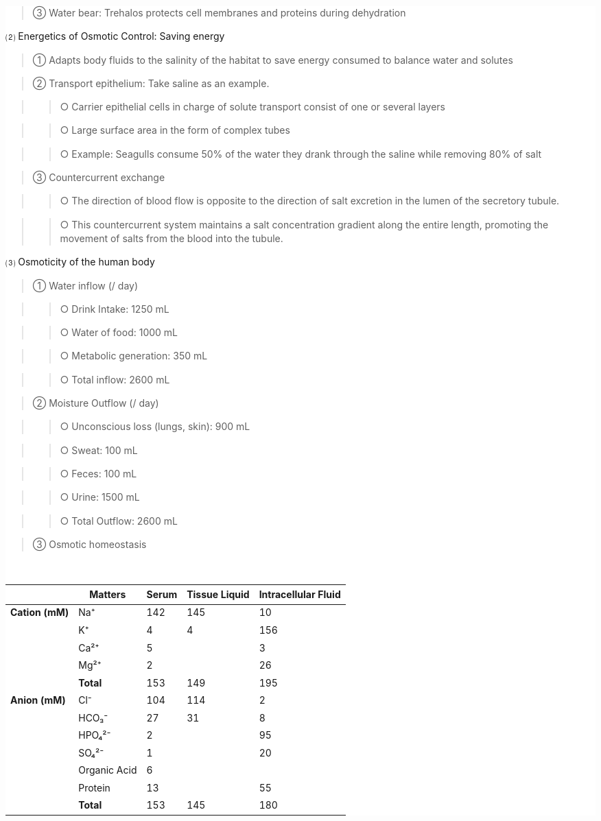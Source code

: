 > ③ Water bear: Trehalos protects cell membranes and proteins during dehydration

⑵ Energetics of Osmotic Control: Saving energy

> ① Adapts body fluids to the salinity of the habitat to save energy consumed to balance water and solutes

> ② Transport epithelium: Take saline as an example.

>> ○ Carrier epithelial cells in charge of solute transport consist of one or several layers

>> ○ Large surface area in the form of complex tubes

>> ○ Example: Seagulls consume 50% of the water they drank through the saline while removing 80% of salt

> ③ Countercurrent exchange

>> ○ The direction of blood flow is opposite to the direction of salt excretion in the lumen of the secretory tubule.

>> ○ This countercurrent system maintains a salt concentration gradient along the entire length, promoting the movement of salts from the blood into the tubule.

⑶ Osmoticity of the human body

> ① Water inflow (/ day)

>> ○ Drink Intake: 1250 mL

>> ○ Water of food: 1000 mL

>> ○ Metabolic generation: 350 mL

>> ○ Total inflow: 2600 mL

> ② Moisture Outflow (/ day)

>> ○ Unconscious loss (lungs, skin): 900 mL

>> ○ Sweat: 100 mL

>> ○ Feces: 100 mL

>> ○ Urine: 1500 mL

>> ○ Total Outflow: 2600 mL

> ③ Osmotic homeostasis

<br>

|                        | Matters        | Serum | Tissue Liquid | Intracellular Fluid |
|------------------------|----------------|--------|----------------|----------------------|
| **Cation (mM)**        | Na⁺            | 142    | 145            | 10                   |
|                        | K⁺             | 4      | 4              | 156                  |
|                        | Ca²⁺           | 5      |                | 3                    |
|                        | Mg²⁺           | 2      |                | 26                   |
|                        | **Total**      | 153    | 149            | 195                  |
| **Anion (mM)**         | Cl⁻            | 104    | 114            | 2                    |
|                        | HCO₃⁻          | 27     | 31             | 8                    |
|                        | HPO₄²⁻         | 2      |                | 95                   |
|                        | SO₄²⁻          | 1      |                | 20                   |
|                        | Organic Acid   | 6      |                |                      |
|                        | Protein        | 13     |                | 55                   |
|                        | **Total**      | 153    | 145            | 180                  |